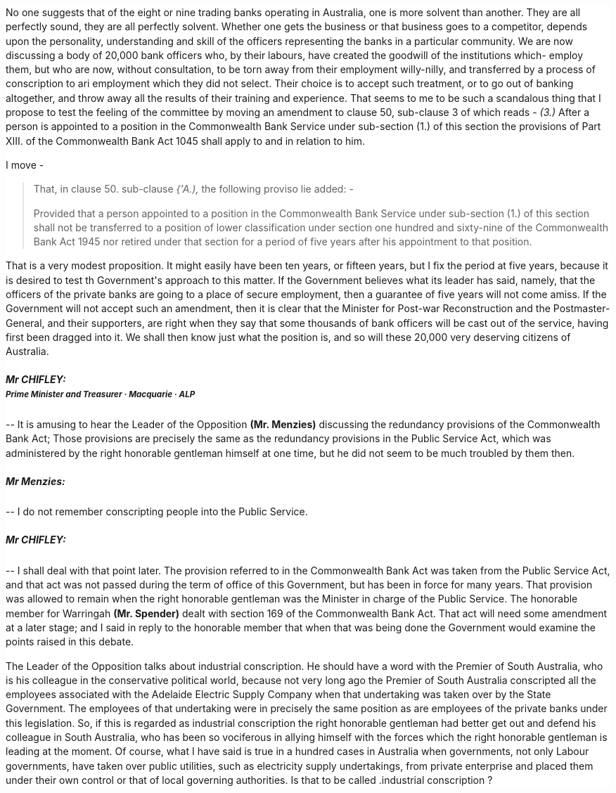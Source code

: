 No one suggests that of the eight or nine trading banks operating in Australia, one is more solvent than another. They are all perfectly sound, they are all perfectly solvent. Whether one gets the business or that business goes to a competitor, depends upon the personality, understanding and skill of the officers representing the banks in a particular community. We are now discussing a body of 20,000 bank officers who, by their labours, have created the goodwill of the institutions which- employ them, but who are now, without consultation, to be torn away from their employment willy-nilly, and transferred by a process of conscription to ari employment which they did not select. Their choice is to accept such treatment, or to go out of banking altogether, and throw away all the results of their training and experience. That seems to me to be such a scandalous thing that I propose to test the feeling of the committee by moving an amendment to clause 50, sub-clause 3 of which reads -  *(3.)*  After a person is appointed to a position in the Commonwealth Bank Service under sub-section (1.) of this section the provisions of Part XIII. of the Commonwealth Bank Act 1045 shall apply to and in relation to him. 

I move - 

  >That, in clause 50. sub-clause  *{'A.),*  the following proviso lie added: - 
  >
  >Provided that a person appointed to a position in the Commonwealth Bank Service under sub-section (1.) of this section shall not be transferred to a position of lower classification under section one hundred and sixty-nine of the Commonwealth Bank Act 1945 nor retired under that section for a period of five years after his appointment to that position. 

That is a very modest proposition. It might easily have been ten years, or fifteen years, but I fix the period at five  years, because it is desired to test th Government's approach to this matter. If the Government believes what its leader has said, namely, that the officers of the private banks are going to a place of secure employment, then a guarantee of five years will not come amiss. If the Government will not accept such an amendment, then it is clear that the Minister for Post-war Reconstruction and the Postmaster-General, and their supporters, are right when they say that some thousands of bank officers will be cast out of the service, having first been dragged into it. We shall then know just what the position is, and so will these 20,000 very deserving citizens of Australia. 

##### Mr CHIFLEY:<br><small class="text-muted">Prime Minister and Treasurer &middot; Macquarie &middot; ALP</small>

--  It is amusing to hear the Leader of the Opposition  **(Mr. Menzies)**  discussing the redundancy provisions of the Commonwealth Bank Act; Those provisions are precisely the same as the redundancy provisions in the Public Service Act, which was administered by the right honorable gentleman himself at one time, but he did not seem to be much troubled by them then. 

##### Mr Menzies:

--  I do not remember conscripting people into the Public Service. 

##### Mr CHIFLEY:

-- I shall deal with that point later. The provision referred to in the Commonwealth Bank Act was taken from the Public Service Act, and that act was not passed during the term of office of this Government, but has been in force for many years. That provision was allowed to remain when the right honorable gentleman was the Minister in charge of the Public Service. The honorable member for Warringah  **(Mr. Spender)**  dealt with section 169 of the Commonwealth Bank Act. That act will need some amendment at a later stage; and I said in reply to the honorable member that when that was being done the Government would examine the points raised in this debate. 

The Leader of the Opposition talks about industrial conscription. He should have a word with the Premier of South Australia, who is his colleague in the conservative political world, because not very long ago the Premier of South Australia conscripted all the employees associated with the Adelaide Electric Supply Company when that undertaking was taken over by the State Government. The employees of that undertaking were in precisely the same position as are employees of the private banks under this legislation. So, if this is regarded as industrial conscription the right honorable gentleman had better get out and defend his colleague in South Australia, who has been so vociferous in allying himself with the forces which the right honorable gentleman is leading at the moment. Of course, what I have said is true in a hundred cases in Australia when governments, not only Labour governments, have taken over public utilities, such as electricity supply undertakings, from private enterprise and placed them under their own control or that of local governing authorities. Is that to be called .industrial conscription ? 
